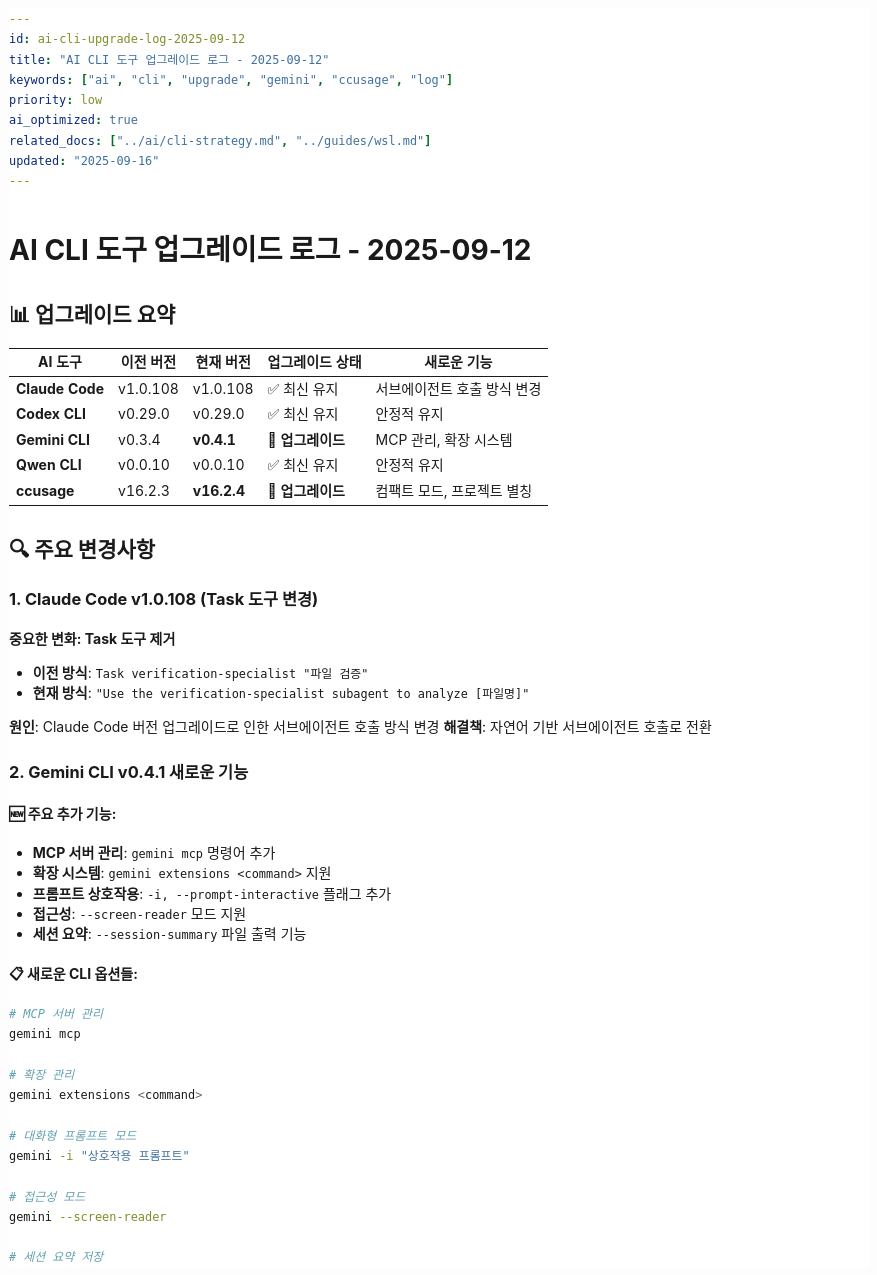 ```yaml
---
id: ai-cli-upgrade-log-2025-09-12
title: "AI CLI 도구 업그레이드 로그 - 2025-09-12"
keywords: ["ai", "cli", "upgrade", "gemini", "ccusage", "log"]
priority: low
ai_optimized: true
related_docs: ["../ai/cli-strategy.md", "../guides/wsl.md"]
updated: "2025-09-16"
---
```


# AI CLI 도구 업그레이드 로그 - 2025-09-12

## 📊 업그레이드 요약

| AI 도구 | 이전 버전 | 현재 버전 | 업그레이드 상태 | 새로운 기능 |
|---------|-----------|-----------|-----------------|-------------|
| **Claude Code** | v1.0.108 | v1.0.108 | ✅ 최신 유지 | 서브에이전트 호출 방식 변경 |
| **Codex CLI** | v0.29.0 | v0.29.0 | ✅ 최신 유지 | 안정적 유지 |
| **Gemini CLI** | v0.3.4 | **v0.4.1** | 🎉 **업그레이드** | MCP 관리, 확장 시스템 |
| **Qwen CLI** | v0.0.10 | v0.0.10 | ✅ 최신 유지 | 안정적 유지 |
| **ccusage** | v16.2.3 | **v16.2.4** | 🎉 **업그레이드** | 컴팩트 모드, 프로젝트 별칭 |

## 🔍 주요 변경사항

### 1. Claude Code v1.0.108 (Task 도구 변경)

**중요한 변화: Task 도구 제거**
- **이전 방식**: `Task verification-specialist "파일 검증"`
- **현재 방식**: `"Use the verification-specialist subagent to analyze [파일명]"`

**원인**: Claude Code 버전 업그레이드로 인한 서브에이전트 호출 방식 변경
**해결책**: 자연어 기반 서브에이전트 호출로 전환

### 2. Gemini CLI v0.4.1 새로운 기능

#### 🆕 주요 추가 기능:
- **MCP 서버 관리**: `gemini mcp` 명령어 추가
- **확장 시스템**: `gemini extensions <command>` 지원
- **프롬프트 상호작용**: `-i, --prompt-interactive` 플래그 추가
- **접근성**: `--screen-reader` 모드 지원
- **세션 요약**: `--session-summary` 파일 출력 기능

#### 📋 새로운 CLI 옵션들:
```bash
# MCP 서버 관리
gemini mcp

# 확장 관리
gemini extensions <command>

# 대화형 프롬프트 모드
gemini -i "상호작용 프롬프트"

# 접근성 모드
gemini --screen-reader

# 세션 요약 저장
```